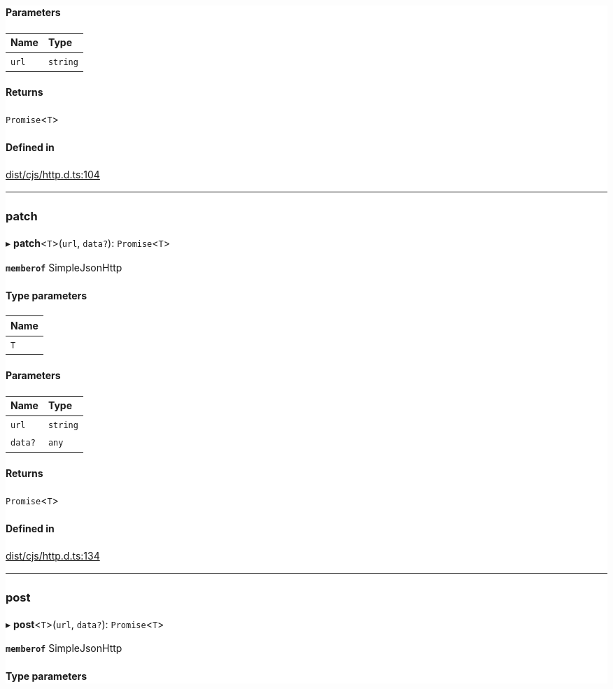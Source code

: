#### Parameters

| Name | Type |
| :------ | :------ |
| `url` | `string` |

#### Returns

`Promise`<`T`\>

#### Defined in

[dist/cjs/http.d.ts:104](https://github.com/AlexXanderGrib/node-qiwi-sdk/blob/26a7b1c/dist/cjs/http.d.ts#L104)

___

### patch

▸ **patch**<`T`\>(`url`, `data?`): `Promise`<`T`\>

**`memberof`** SimpleJsonHttp

#### Type parameters

| Name |
| :------ |
| `T` |

#### Parameters

| Name | Type |
| :------ | :------ |
| `url` | `string` |
| `data?` | `any` |

#### Returns

`Promise`<`T`\>

#### Defined in

[dist/cjs/http.d.ts:134](https://github.com/AlexXanderGrib/node-qiwi-sdk/blob/26a7b1c/dist/cjs/http.d.ts#L134)

___

### post

▸ **post**<`T`\>(`url`, `data?`): `Promise`<`T`\>

**`memberof`** SimpleJsonHttp

#### Type parameters
